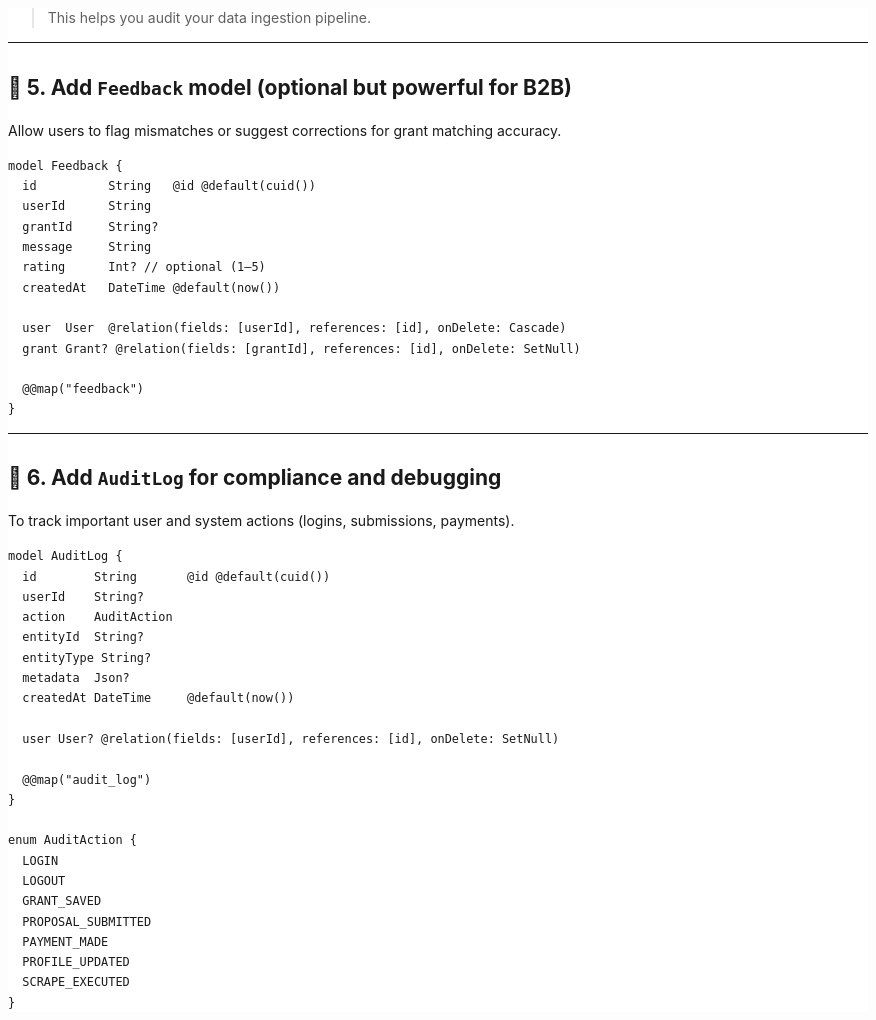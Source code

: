 > This helps you audit your data ingestion pipeline.

---

## 💬 5. Add `Feedback` model (optional but powerful for B2B)

Allow users to flag mismatches or suggest corrections for grant matching accuracy.

```prisma
model Feedback {
  id          String   @id @default(cuid())
  userId      String
  grantId     String?
  message     String
  rating      Int? // optional (1–5)
  createdAt   DateTime @default(now())

  user  User  @relation(fields: [userId], references: [id], onDelete: Cascade)
  grant Grant? @relation(fields: [grantId], references: [id], onDelete: SetNull)

  @@map("feedback")
}
```

---

## 💼 6. Add `AuditLog` for compliance and debugging

To track important user and system actions (logins, submissions, payments).

```prisma
model AuditLog {
  id        String       @id @default(cuid())
  userId    String?
  action    AuditAction
  entityId  String?
  entityType String?
  metadata  Json?
  createdAt DateTime     @default(now())

  user User? @relation(fields: [userId], references: [id], onDelete: SetNull)

  @@map("audit_log")
}

enum AuditAction {
  LOGIN
  LOGOUT
  GRANT_SAVED
  PROPOSAL_SUBMITTED
  PAYMENT_MADE
  PROFILE_UPDATED
  SCRAPE_EXECUTED
}
```
